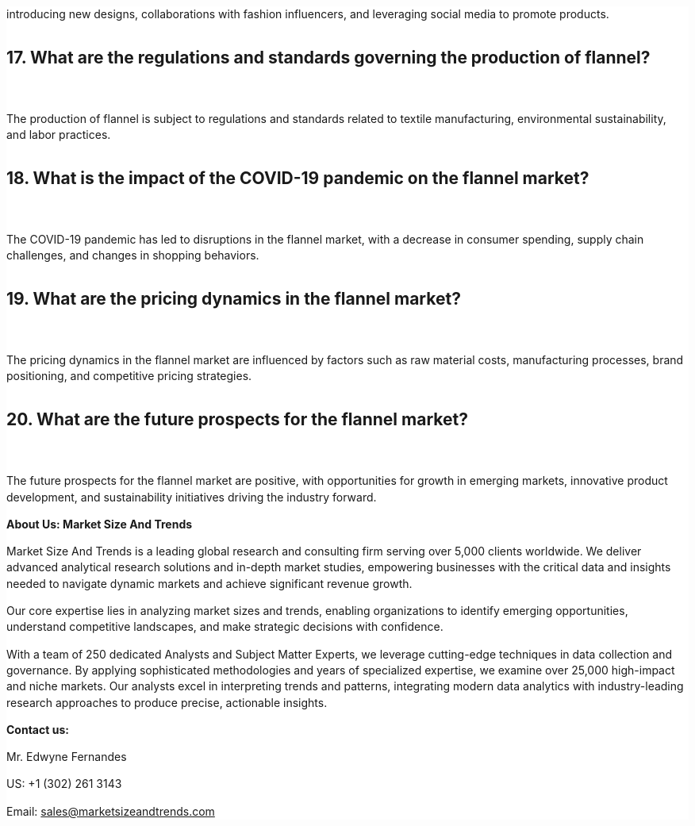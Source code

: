 introducing new designs, collaborations with fashion influencers, and leveraging social media to promote products.</p>  <h2>17. What are the regulations and standards governing the production of flannel?</h2>  <p>&nbsp;</p><p>The production of flannel is subject to regulations and standards related to textile manufacturing, environmental sustainability, and labor practices.</p>  <h2>18. What is the impact of the COVID-19 pandemic on the flannel market?</h2>  <p>&nbsp;</p><p>The COVID-19 pandemic has led to disruptions in the flannel market, with a decrease in consumer spending, supply chain challenges, and changes in shopping behaviors.</p>  <h2>19. What are the pricing dynamics in the flannel market?</h2>  <p>&nbsp;</p><p>The pricing dynamics in the flannel market are influenced by factors such as raw material costs, manufacturing processes, brand positioning, and competitive pricing strategies.</p>  <h2>20. What are the future prospects for the flannel market?</h2>  <p>&nbsp;</p><p>The future prospects for the flannel market are positive, with opportunities for growth in emerging markets, innovative product development, and sustainability initiatives driving the industry forward.</p></body></html></p><p><strong>About Us:&nbsp;Market Size And Trends</strong></p><p>Market Size And Trends&nbsp;is a leading global research and consulting firm serving over 5,000 clients worldwide. We deliver advanced analytical research solutions and in-depth market studies, empowering businesses with the critical data and insights needed to navigate dynamic markets and achieve significant revenue growth.</p><p>Our core expertise lies in analyzing market sizes and trends, enabling organizations to identify emerging opportunities, understand competitive landscapes, and make strategic decisions with confidence.</p><p>With a team of 250 dedicated Analysts and Subject Matter Experts, we leverage cutting-edge techniques in data collection and governance. By applying sophisticated methodologies and years of specialized expertise, we examine over 25,000 high-impact and niche markets. Our analysts excel in interpreting trends and patterns, integrating modern data analytics with industry-leading research approaches to produce precise, actionable insights.</p><p><strong>Contact us:</strong></p><p>Mr. Edwyne Fernandes</p><p>US: +1 (302) 261 3143</p><p>Email: <a href="mailto:sales@marketsizeandtrends.com">sales@marketsizeandtrends.com</a>&nbsp;</p>
